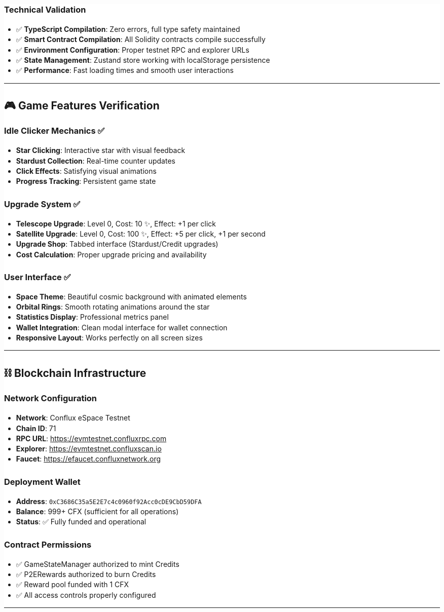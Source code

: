 ### Technical Validation
- ✅ **TypeScript Compilation**: Zero errors, full type safety maintained
- ✅ **Smart Contract Compilation**: All Solidity contracts compile successfully
- ✅ **Environment Configuration**: Proper testnet RPC and explorer URLs
- ✅ **State Management**: Zustand store working with localStorage persistence
- ✅ **Performance**: Fast loading times and smooth user interactions

---

## 🎮 Game Features Verification

### Idle Clicker Mechanics ✅
- **Star Clicking**: Interactive star with visual feedback
- **Stardust Collection**: Real-time counter updates
- **Click Effects**: Satisfying visual animations
- **Progress Tracking**: Persistent game state

### Upgrade System ✅
- **Telescope Upgrade**: Level 0, Cost: 10 ✨, Effect: +1 per click
- **Satellite Upgrade**: Level 0, Cost: 100 ✨, Effect: +5 per click, +1 per second
- **Upgrade Shop**: Tabbed interface (Stardust/Credit upgrades)
- **Cost Calculation**: Proper upgrade pricing and availability

### User Interface ✅
- **Space Theme**: Beautiful cosmic background with animated elements
- **Orbital Rings**: Smooth rotating animations around the star
- **Statistics Display**: Professional metrics panel
- **Wallet Integration**: Clean modal interface for wallet connection
- **Responsive Layout**: Works perfectly on all screen sizes

---

## ⛓️ Blockchain Infrastructure

### Network Configuration
- **Network**: Conflux eSpace Testnet
- **Chain ID**: 71
- **RPC URL**: https://evmtestnet.confluxrpc.com
- **Explorer**: https://evmtestnet.confluxscan.io
- **Faucet**: https://efaucet.confluxnetwork.org

### Deployment Wallet
- **Address**: `0xC3686C35a5E2E7c4c0960f92Acc0cDE9CbD59DFA`
- **Balance**: 999+ CFX (sufficient for all operations)
- **Status**: ✅ Fully funded and operational

### Contract Permissions
- ✅ GameStateManager authorized to mint Credits
- ✅ P2ERewards authorized to burn Credits
- ✅ Reward pool funded with 1 CFX
- ✅ All access controls properly configured

---